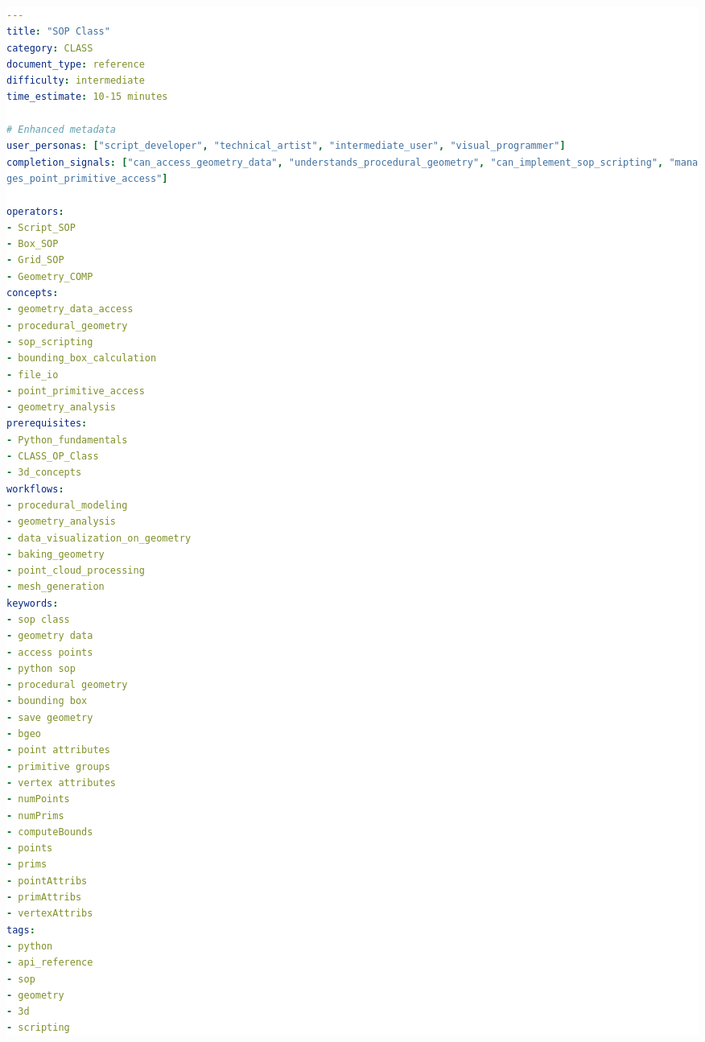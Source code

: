 ```yaml
---
title: "SOP Class"
category: CLASS
document_type: reference
difficulty: intermediate
time_estimate: 10-15 minutes

# Enhanced metadata
user_personas: ["script_developer", "technical_artist", "intermediate_user", "visual_programmer"]
completion_signals: ["can_access_geometry_data", "understands_procedural_geometry", "can_implement_sop_scripting", "manages_point_primitive_access"]

operators:
- Script_SOP
- Box_SOP
- Grid_SOP
- Geometry_COMP
concepts:
- geometry_data_access
- procedural_geometry
- sop_scripting
- bounding_box_calculation
- file_io
- point_primitive_access
- geometry_analysis
prerequisites:
- Python_fundamentals
- CLASS_OP_Class
- 3d_concepts
workflows:
- procedural_modeling
- geometry_analysis
- data_visualization_on_geometry
- baking_geometry
- point_cloud_processing
- mesh_generation
keywords:
- sop class
- geometry data
- access points
- python sop
- procedural geometry
- bounding box
- save geometry
- bgeo
- point attributes
- primitive groups
- vertex attributes
- numPoints
- numPrims
- computeBounds
- points
- prims
- pointAttribs
- primAttribs
- vertexAttribs
tags:
- python
- api_reference
- sop
- geometry
- 3d
- scripting
```